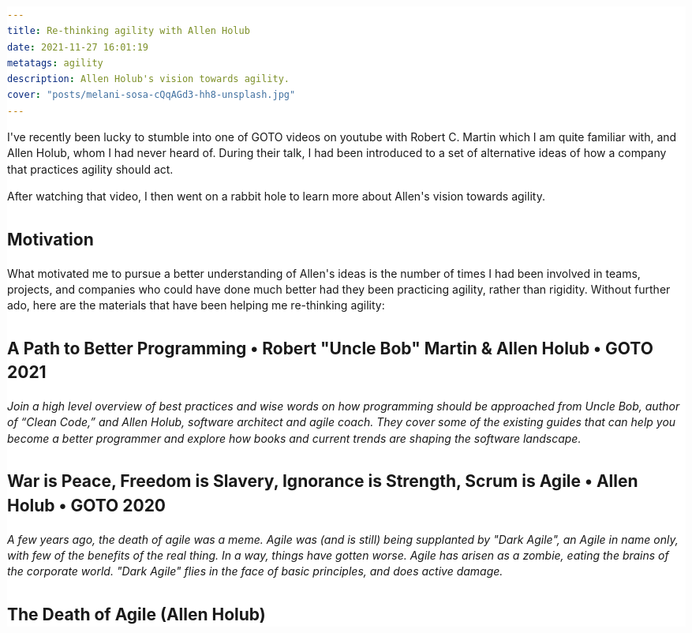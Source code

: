 ```yaml
---
title: Re-thinking agility with Allen Holub
date: 2021-11-27 16:01:19
metatags: agility
description: Allen Holub's vision towards agility.
cover: "posts/melani-sosa-cQqAGd3-hh8-unsplash.jpg"
---
```


I've recently been lucky to stumble into one of GOTO videos on youtube with Robert C. Martin which I am quite familiar with, and Allen Holub, whom I had never heard of. During their talk, I had been introduced to a set of alternative ideas of how a company that practices agility should act.

After watching that video, I then went on a rabbit hole to learn more about Allen's vision towards agility.

## Motivation

What motivated me to pursue a better understanding of Allen's ideas is the number of times I had been involved in teams, projects, and companies who could have done much better had they been practicing agility, rather than rigidity.
Without further ado, here are the materials that have been helping me re-thinking agility:

## A Path to Better Programming • Robert "Uncle Bob" Martin & Allen Holub • GOTO 2021

<iframe width="638" height="359" src="https://www.youtube.com/embed/QnmRpHFoYLk" title="YouTube video player" frameborder="0" allow="accelerometer; autoplay; clipboard-write; encrypted-media; gyroscope; picture-in-picture" allowfullscreen></iframe>

_Join a high level overview of best practices and wise words on how programming should be approached from Uncle Bob, author of “Clean Code,” and Allen Holub, software architect and agile coach. They cover some of the existing guides that can help you become a better programmer and explore how books and current trends are shaping the software landscape._

## War is Peace, Freedom is Slavery, Ignorance is Strength, Scrum is Agile • Allen Holub • GOTO 2020

<iframe width="638" height="359" src="https://www.youtube.com/embed/WFbvJ0dVlHk" title="YouTube video player" frameborder="0" allow="accelerometer; autoplay; clipboard-write; encrypted-media; gyroscope; picture-in-picture" allowfullscreen></iframe>

_A few years ago, the death of agile was a meme. Agile was (and is still) being supplanted by "Dark Agile", an Agile in name only, with few of the benefits of the real thing. In a way, things have gotten worse. Agile has arisen as a zombie, eating the brains of the corporate world. "Dark Agile" flies in the face of basic principles, and does active damage._

## The Death of Agile (Allen Holub)

<iframe width="638" height="359" src="https://www.youtube.com/embed/HZyRQ8Uhhmk" title="YouTube video player" frameborder="0" allow="accelerometer; autoplay; clipboard-write; encrypted-media; gyroscope; picture-in-picture" allowfullscreen></iframe>
